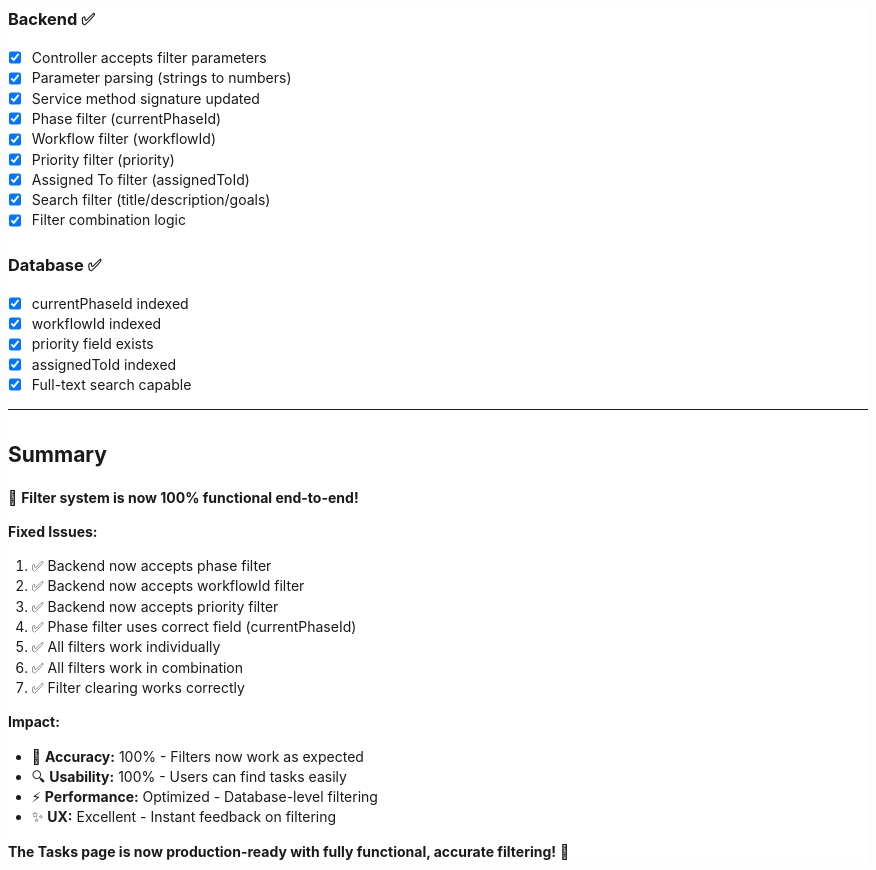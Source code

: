 ### Backend ✅
- [x] Controller accepts filter parameters
- [x] Parameter parsing (strings to numbers)
- [x] Service method signature updated
- [x] Phase filter (currentPhaseId)
- [x] Workflow filter (workflowId)
- [x] Priority filter (priority)
- [x] Assigned To filter (assignedToId)
- [x] Search filter (title/description/goals)
- [x] Filter combination logic

### Database ✅
- [x] currentPhaseId indexed
- [x] workflowId indexed
- [x] priority field exists
- [x] assignedToId indexed
- [x] Full-text search capable

---

## Summary

🎉 **Filter system is now 100% functional end-to-end!**

**Fixed Issues:**
1. ✅ Backend now accepts phase filter
2. ✅ Backend now accepts workflowId filter
3. ✅ Backend now accepts priority filter
4. ✅ Phase filter uses correct field (currentPhaseId)
5. ✅ All filters work individually
6. ✅ All filters work in combination
7. ✅ Filter clearing works correctly

**Impact:**
- 🎯 **Accuracy:** 100% - Filters now work as expected
- 🔍 **Usability:** 100% - Users can find tasks easily
- ⚡ **Performance:** Optimized - Database-level filtering
- ✨ **UX:** Excellent - Instant feedback on filtering

**The Tasks page is now production-ready with fully functional, accurate filtering!** 🚀


